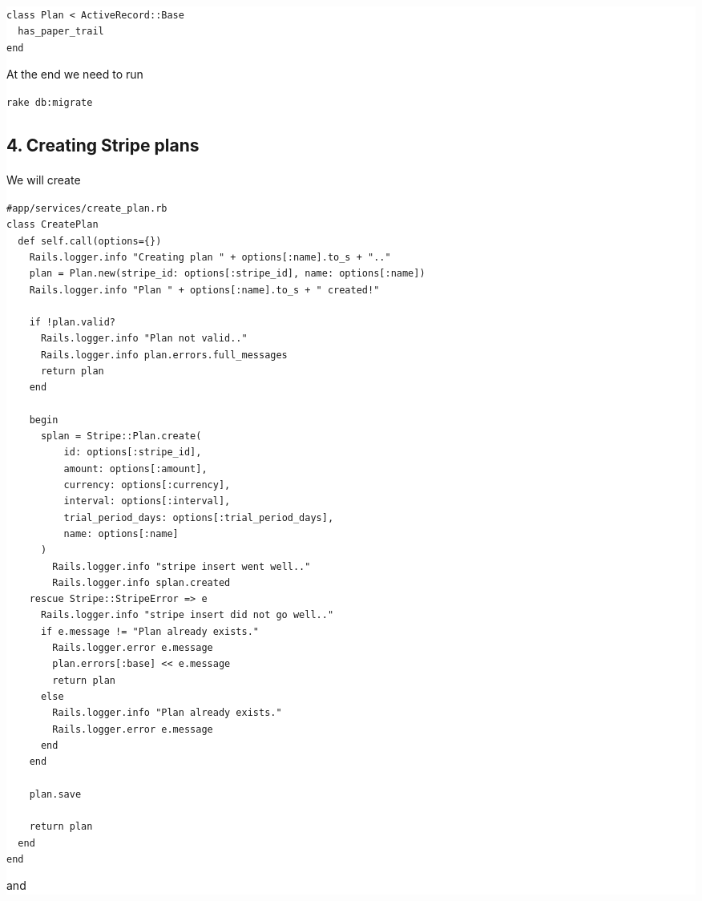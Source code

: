 ```
class Plan < ActiveRecord::Base
  has_paper_trail
end
```

At the end we need to run

```
rake db:migrate
```

<h2>4. Creating Stripe plans</h2>

We will create 

```
#app/services/create_plan.rb
class CreatePlan
  def self.call(options={})
    Rails.logger.info "Creating plan " + options[:name].to_s + ".."
    plan = Plan.new(stripe_id: options[:stripe_id], name: options[:name])
    Rails.logger.info "Plan " + options[:name].to_s + " created!"

    if !plan.valid?
      Rails.logger.info "Plan not valid.."
      Rails.logger.info plan.errors.full_messages
      return plan
    end

    begin
      splan = Stripe::Plan.create(
          id: options[:stripe_id],
          amount: options[:amount],
          currency: options[:currency],
          interval: options[:interval],
          trial_period_days: options[:trial_period_days],
          name: options[:name]
      )
        Rails.logger.info "stripe insert went well.."
        Rails.logger.info splan.created
    rescue Stripe::StripeError => e
      Rails.logger.info "stripe insert did not go well.."
      if e.message != "Plan already exists."
        Rails.logger.error e.message
        plan.errors[:base] << e.message
        return plan
      else
        Rails.logger.info "Plan already exists."
        Rails.logger.error e.message
      end
    end

    plan.save

    return plan
  end
end
```
and
